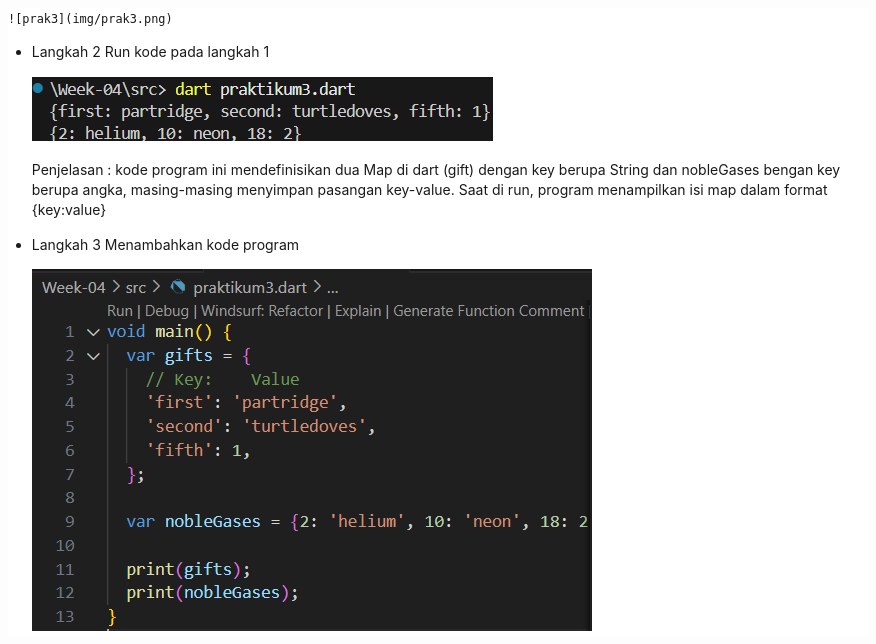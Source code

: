     ![prak3](img/prak3.png)

  - Langkah 2
    Run kode pada langkah 1 

    ![hasil_prak3](img/hasil_prak3.png)

    Penjelasan : kode program ini mendefinisikan dua Map di dart (gift) dengan key berupa String dan nobleGases bengan key berupa angka, masing-masing menyimpan pasangan key-value. Saat di run, program menampilkan isi map dalam format {key:value}

  - Langkah 3
    Menambahkan kode program 

    ![prak3](img/prak3.png)
